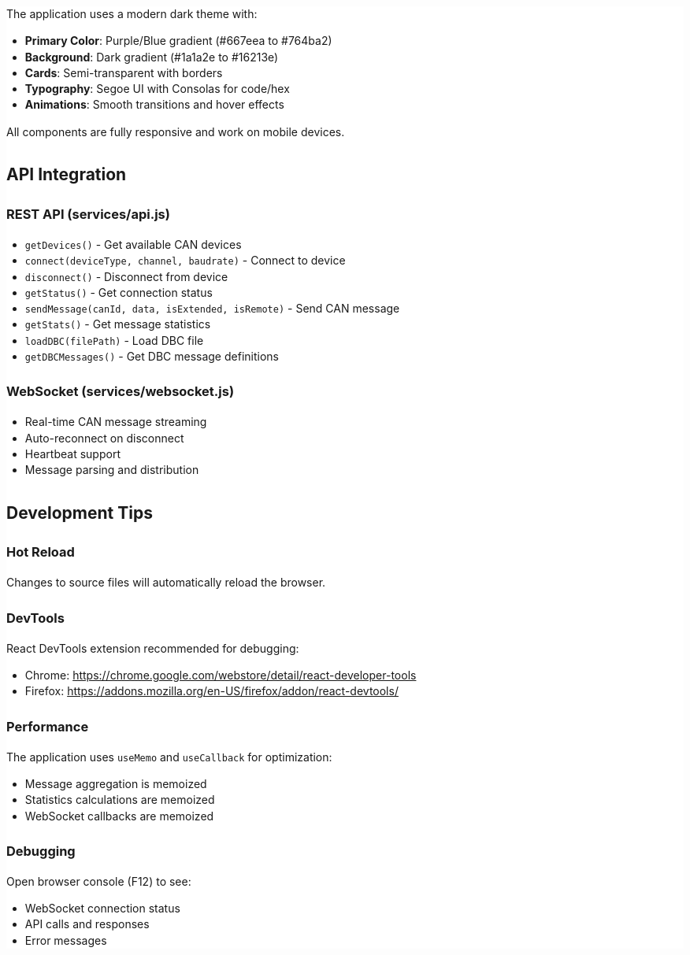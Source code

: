 The application uses a modern dark theme with:

- **Primary Color**: Purple/Blue gradient (#667eea to #764ba2)
- **Background**: Dark gradient (#1a1a2e to #16213e)
- **Cards**: Semi-transparent with borders
- **Typography**: Segoe UI with Consolas for code/hex
- **Animations**: Smooth transitions and hover effects

All components are fully responsive and work on mobile devices.

## API Integration

### REST API (services/api.js)

- `getDevices()` - Get available CAN devices
- `connect(deviceType, channel, baudrate)` - Connect to device
- `disconnect()` - Disconnect from device
- `getStatus()` - Get connection status
- `sendMessage(canId, data, isExtended, isRemote)` - Send CAN message
- `getStats()` - Get message statistics
- `loadDBC(filePath)` - Load DBC file
- `getDBCMessages()` - Get DBC message definitions

### WebSocket (services/websocket.js)

- Real-time CAN message streaming
- Auto-reconnect on disconnect
- Heartbeat support
- Message parsing and distribution

## Development Tips

### Hot Reload

Changes to source files will automatically reload the browser.

### DevTools

React DevTools extension recommended for debugging:
- Chrome: https://chrome.google.com/webstore/detail/react-developer-tools
- Firefox: https://addons.mozilla.org/en-US/firefox/addon/react-devtools/

### Performance

The application uses `useMemo` and `useCallback` for optimization:
- Message aggregation is memoized
- Statistics calculations are memoized
- WebSocket callbacks are memoized

### Debugging

Open browser console (F12) to see:
- WebSocket connection status
- API calls and responses
- Error messages
